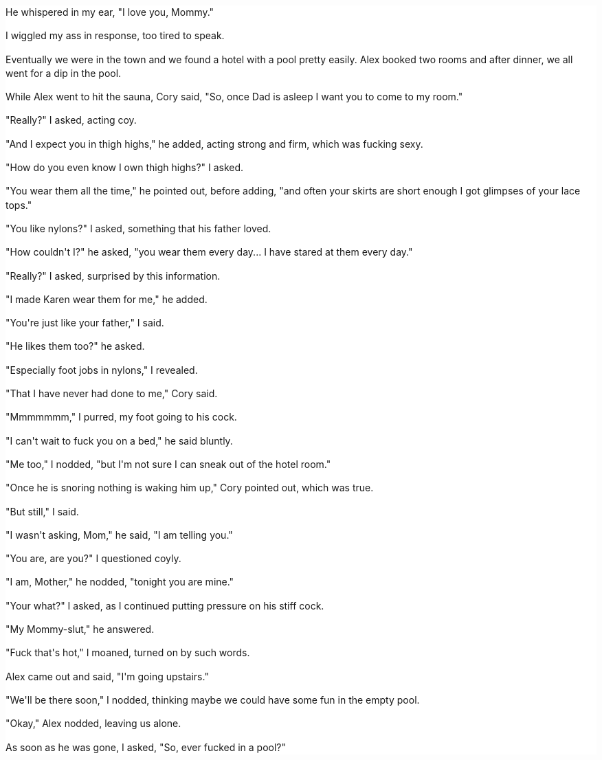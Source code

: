 He whispered in my ear, "I love you, Mommy." 

I wiggled my ass in response, too tired to speak. 

Eventually we were in the town and we found a hotel with a pool pretty easily. Alex booked two rooms and after dinner, we all went for a dip in the pool. 

While Alex went to hit the sauna, Cory said, "So, once Dad is asleep I want you to come to my room." 

"Really?" I asked, acting coy. 

"And I expect you in thigh highs," he added, acting strong and firm, which was fucking sexy. 

"How do you even know I own thigh highs?" I asked. 

"You wear them all the time," he pointed out, before adding, "and often your skirts are short enough I got glimpses of your lace tops." 

"You like nylons?" I asked, something that his father loved. 

"How couldn't I?" he asked, "you wear them every day... I have stared at them every day." 

"Really?" I asked, surprised by this information. 

"I made Karen wear them for me," he added. 

"You're just like your father," I said. 

"He likes them too?" he asked. 

"Especially foot jobs in nylons," I revealed. 

"That I have never had done to me," Cory said. 

"Mmmmmmm," I purred, my foot going to his cock. 

"I can't wait to fuck you on a bed," he said bluntly. 

"Me too," I nodded, "but I'm not sure I can sneak out of the hotel room." 

"Once he is snoring nothing is waking him up," Cory pointed out, which was true. 

"But still," I said. 

"I wasn't asking, Mom," he said, "I am telling you." 

"You are, are you?" I questioned coyly. 

"I am, Mother," he nodded, "tonight you are mine." 

"Your what?" I asked, as I continued putting pressure on his stiff cock. 

"My Mommy-slut," he answered. 

"Fuck that's hot," I moaned, turned on by such words. 

Alex came out and said, "I'm going upstairs." 

"We'll be there soon," I nodded, thinking maybe we could have some fun in the empty pool. 

"Okay," Alex nodded, leaving us alone. 

As soon as he was gone, I asked, "So, ever fucked in a pool?" 
